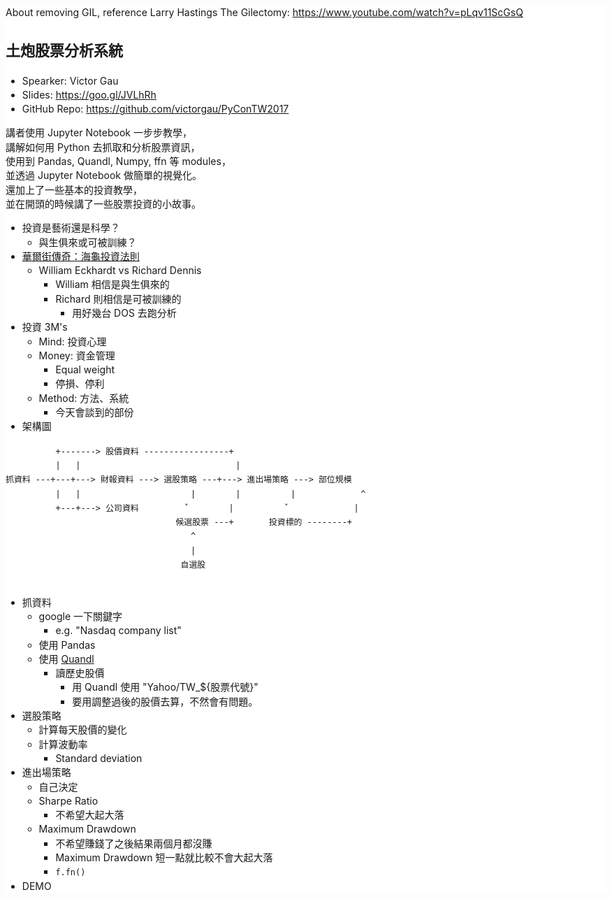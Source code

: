 About removing GIL, reference Larry Hastings The Gilectomy: https://www.youtube.com/watch?v=pLqv11ScGsQ  
  
  
## 土炮股票分析系統  
  
+ Spearker: Victor Gau  
+ Slides: <https://goo.gl/JVLhRh>  
+ GitHub Repo: <https://github.com/victorgau/PyConTW2017>  
  
講者使用 Jupyter Notebook 一步步教學，  
講解如何用 Python 去抓取和分析股票資訊，  
使用到 Pandas, Quandl, Numpy, ffn 等 modules，  
並透過 Jupyter Notebook 做簡單的視覺化。  
還加上了一些基本的投資教學，  
並在開頭的時候講了一些股票投資的小故事。  
  
+ 投資是藝術還是科學？  
    + 與生俱來或可被訓練？  
+ [華爾街傳奇：海龜投資法則](http://www.books.com.tw/products/0010384228)  
    + William Eckhardt vs Richard Dennis  
        + William 相信是與生俱來的  
        + Richard 則相信是可被訓練的  
            + 用好幾台 DOS 去跑分析  
+ 投資 3M's  
    + Mind: 投資心理  
    + Money: 資金管理  
        + Equal weight  
        + 停損、停利  
    + Method: 方法、系統  
        + 今天會談到的部份  
+ 架構圖  
  
```  
          +-------> 股價資料 -----------------+  
          |   |                               |  
抓資料 ---+---+---> 財報資料 ---> 選股策略 ---+---> 進出場策略 ---> 部位規模  
          |   |                      |        |          |             ^  
          +---+---> 公司資料         ˇ        |          ˇ             |  
                                  候選股票 ---+       投資標的 --------+  
                                     ^  
                                     |  
                                   自選股  
  
```  
+ 抓資料  
    + google 一下關鍵字  
        + e.g. "Nasdaq company list"  
    + 使用 Pandas  
    + 使用 [Quandl](https://www.quandl.com/)  
        + 讀歷史股價  
            + 用 Quandl 使用 "Yahoo/TW_${股票代號}"  
            + 要用調整過後的股價去算，不然會有問題。  
+ 選股策略  
    + 計算每天股價的變化  
    + 計算波動率  
        + Standard deviation  
+ 進出場策略  
    + 自己決定  
    + Sharpe Ratio  
        + 不希望大起大落  
    + Maximum Drawdown  
        + 不希望賺錢了之後結果兩個月都沒賺  
        + Maximum Drawdown 短一點就比較不會大起大落  
        + `f.fn()`  
+ DEMO  